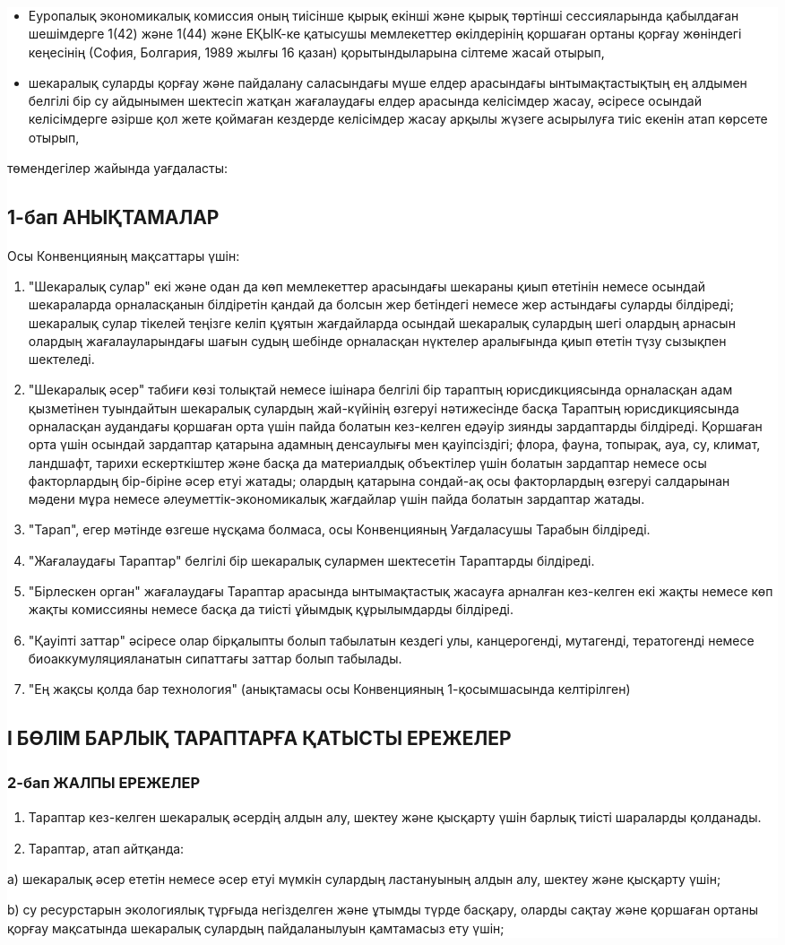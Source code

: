- Еуропалық экономикалық комиссия оның тиiсiнше қырық екiншi және қырық төртiншi сессияларында қабылдаған шешiмдерге 1(42) және 1(44) және ЕҚЫК-ке қатысушы мемлекеттер өкiлдерiнің қоршаған ортаны қорғау жөнiндегi кеңесiнің (София, Болгария, 1989 жылғы 16 қазан) қорытындыларына сiлтеме жасай отырып,

- шекаралық суларды қорғау және пайдалану саласындағы мүше елдер арасындағы ынтымақтастықтың ең алдымен белгілi бiр су айдынымен шектесiп жатқан жағалаудағы елдер арасында келiсiмдер жасау, әсiресе осындай келiсiмдерге әзiрше қол жете қоймаған кездерде келiсiмдер жасау арқылы жүзеге асырылуға тиiс екенiн атап көрсете отырып,

төмендегілер жайында уағдаласты:

## 1-бап АНЫҚТАМАЛАР

Осы Конвенцияның мақсаттары үшiн:

1. "Шекаралық сулар" екi және одан да көп мемлекеттер арасындағы шекараны қиып өтетiнiн немесе осындай шекараларда орналасқанын бiлдiретiн қандай да болсын жер бетiндегi немесе жер астындағы суларды бiлдiредi; шекаралық сулар тiкелей теңiзге келiп құятын жағдайларда осындай шекаралық сулардың шегi олардың арнасын олардың жағалауларындағы шағын судың шебiнде орналасқан нүктелер аралығында қиып өтетiн түзу сызықпен шектеледi.

2. "Шекаралық әсер" табиғи көзi толықтай немесе iшiнара белгілi бiр тараптың юрисдикциясында орналасқан адам қызметiнен туындайтын шекаралық сулардың жай-күйiнің өзгеруi нәтижесiнде басқа Тараптың юрисдикциясында орналасқан аудандағы қоршаған орта үшiн пайда болатын кез-келген едәуiр зиянды зардаптарды бiлдiредi. Қоршаған орта үшiн осындай зардаптар қатарына адамның денсаулығы мен қауiпсiздiгi; флора, фауна, топырақ, ауа, су, климат, ландшафт, тарихи ескерткiштер және басқа да материалдық объектiлер үшiн болатын зардаптар немесе осы факторлардың бiр-бiрiне әсер етуi жатады; олардың қатарына сондай-ақ осы факторлардың өзгеруi салдарынан мәдени мұра немесе әлеуметтiк-экономикалық жағдайлар үшiн пайда болатын зардаптар жатады.

3. "Тарап", егер мәтiнде өзгеше нұсқама болмаса, осы Конвенцияның Уағдаласушы Тарабын бiлдiредi.

4. "Жағалаудағы Тараптар" белгiлi бiр шекаралық сулармен шектесетiн Тараптарды бiлдiредi.

5. "Бiрлескен орган" жағалаудағы Тараптар арасында ынтымақтастық жасауға арналған кез-келген екi жақты немесе көп жақты комиссияны немесе басқа да тиiстi ұйымдық құрылымдарды бiлдiредi.

6. "Қауiптi заттар" әсiресе олар бiрқалыпты болып табылатын кездегi улы, канцерогендi, мутагендi, тератогендi немесе биоаккумуляцияланатын сипаттағы заттар болып табылады.

7. "Ең жақсы қолда бар технология" (анықтамасы осы Конвенцияның 1-қосымшасында келтiрiлген)

## I БӨЛIМ БАРЛЫҚ ТАРАПТАРҒА ҚАТЫСТЫ ЕРЕЖЕЛЕР

### 2-бап ЖАЛПЫ ЕРЕЖЕЛЕР

1. Тараптар кез-келген шекаралық әсердің алдын алу, шектеу және қысқарту үшiн барлық тиiстi шараларды қолданады.

2. Тараптар, атап айтқанда:

а) шекаралық әсер ететiн немесе әсер етуi мүмкiн сулардың ластануының алдын алу, шектеу және қысқарту үшiн;

b) су ресурстарын экологиялық тұрғыда негiзделген және ұтымды түрде басқару, оларды сақтау және қоршаған ортаны қорғау мақсатында шекаралық сулардың пайдаланылуын қамтамасыз ету үшiн;
